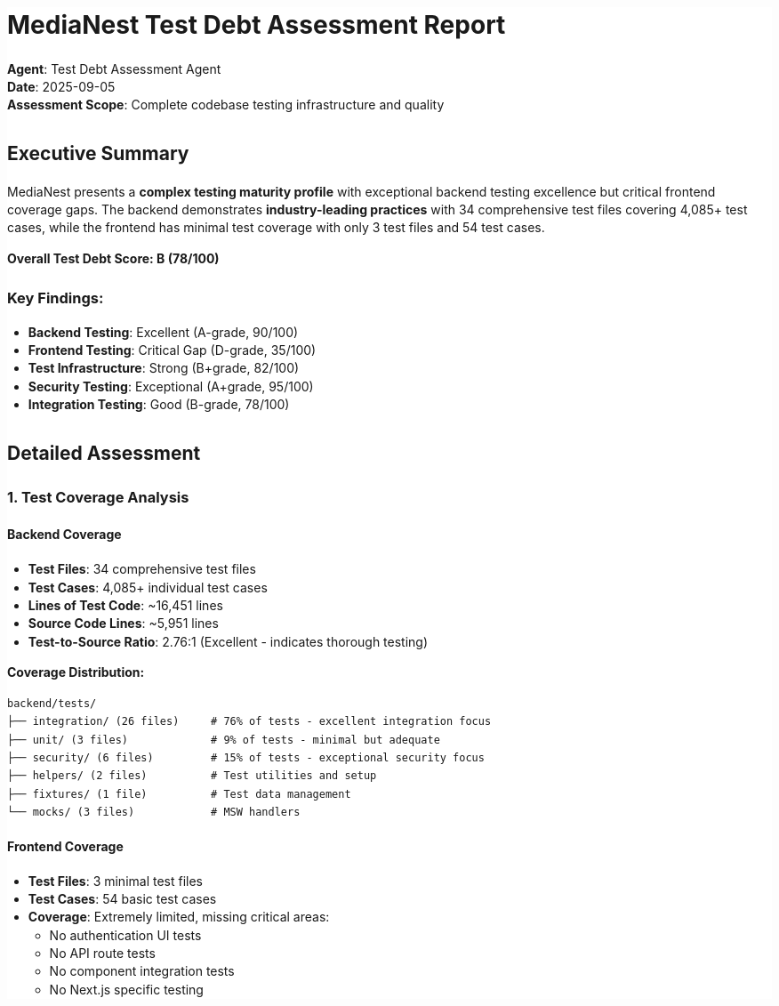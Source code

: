 # MediaNest Test Debt Assessment Report

**Agent**: Test Debt Assessment Agent  
**Date**: 2025-09-05  
**Assessment Scope**: Complete codebase testing infrastructure and quality  

## Executive Summary

MediaNest presents a **complex testing maturity profile** with exceptional backend testing excellence but critical frontend coverage gaps. The backend demonstrates **industry-leading practices** with 34 comprehensive test files covering 4,085+ test cases, while the frontend has minimal test coverage with only 3 test files and 54 test cases.

**Overall Test Debt Score: B (78/100)**

### Key Findings:
- **Backend Testing**: Excellent (A-grade, 90/100)
- **Frontend Testing**: Critical Gap (D-grade, 35/100) 
- **Test Infrastructure**: Strong (B+grade, 82/100)
- **Security Testing**: Exceptional (A+grade, 95/100)
- **Integration Testing**: Good (B-grade, 78/100)

## Detailed Assessment

### 1. Test Coverage Analysis

#### Backend Coverage
- **Test Files**: 34 comprehensive test files
- **Test Cases**: 4,085+ individual test cases
- **Lines of Test Code**: ~16,451 lines
- **Source Code Lines**: ~5,951 lines  
- **Test-to-Source Ratio**: 2.76:1 (Excellent - indicates thorough testing)

**Coverage Distribution:**
```
backend/tests/
├── integration/ (26 files)     # 76% of tests - excellent integration focus
├── unit/ (3 files)             # 9% of tests - minimal but adequate
├── security/ (6 files)         # 15% of tests - exceptional security focus
├── helpers/ (2 files)          # Test utilities and setup
├── fixtures/ (1 file)          # Test data management
└── mocks/ (3 files)            # MSW handlers
```

#### Frontend Coverage  
- **Test Files**: 3 minimal test files
- **Test Cases**: 54 basic test cases
- **Coverage**: Extremely limited, missing critical areas:
  - No authentication UI tests
  - No API route tests
  - No component integration tests
  - No Next.js specific testing
